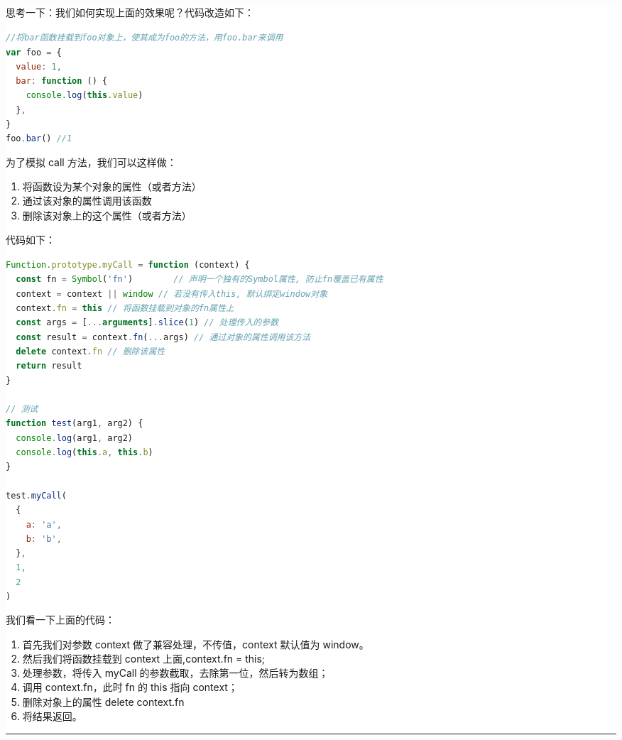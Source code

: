 思考一下：我们如何实现上面的效果呢？代码改造如下：

```js
//将bar函数挂载到foo对象上，使其成为foo的方法，用foo.bar来调用
var foo = {
  value: 1,
  bar: function () {
    console.log(this.value)
  },
}
foo.bar() //1
```

为了模拟 call 方法，我们可以这样做：

1. 将函数设为某个对象的属性（或者方法）
2. 通过该对象的属性调用该函数
3. 删除该对象上的这个属性（或者方法）

代码如下：

```js
Function.prototype.myCall = function (context) {
  const fn = Symbol('fn')        // 声明一个独有的Symbol属性, 防止fn覆盖已有属性
  context = context || window // 若没有传入this, 默认绑定window对象
  context.fn = this // 将函数挂载到对象的fn属性上
  const args = [...arguments].slice(1) // 处理传入的参数
  const result = context.fn(...args) // 通过对象的属性调用该方法
  delete context.fn // 删除该属性
  return result
}

// 测试
function test(arg1, arg2) {
  console.log(arg1, arg2)
  console.log(this.a, this.b)
}

test.myCall(
  {
    a: 'a',
    b: 'b',
  },
  1,
  2
)
```

我们看一下上面的代码：

1. 首先我们对参数 context 做了兼容处理，不传值，context 默认值为 window。
2. 然后我们将函数挂载到 context 上面,context.fn = this;
3. 处理参数，将传入 myCall 的参数截取，去除第一位，然后转为数组；
4. 调用 context.fn，此时 fn 的 this 指向 context；
5. 删除对象上的属性 delete context.fn
6. 将结果返回。

---